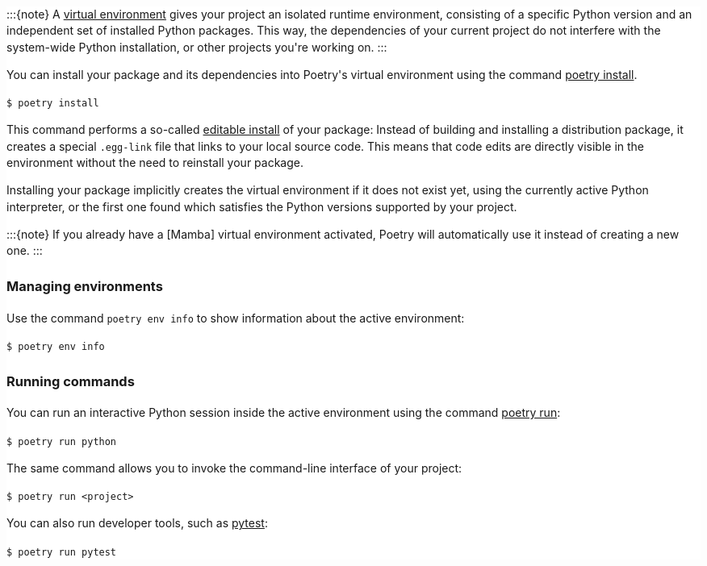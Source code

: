 :::{note}
A [virtual environment] gives your project an isolated runtime environment,
consisting of a specific Python version and an independent set of installed
Python packages. This way, the dependencies of your current project do not
interfere with the system-wide Python installation, or other projects you're
working on.
:::

You can install your package and its dependencies into Poetry's virtual
environment using the command [poetry install].

```console
$ poetry install
```

This command performs a so-called [editable install] of your package: Instead
of building and installing a distribution package, it creates a special
`.egg-link` file that links to your local source code. This means that code
edits are directly visible in the environment without the need to reinstall
your package.

Installing your package implicitly creates the virtual environment if it does
not exist yet, using the currently active Python interpreter, or the first one
found which satisfies the Python versions supported by your project.

:::{note}
If you already have a [Mamba] virtual environment activated, Poetry will
automatically use it instead of creating a new one.
:::

### Managing environments

Use the command `poetry env info` to show information about the active
environment:

```console
$ poetry env info
```

### Running commands

You can run an interactive Python session inside the active environment using
the command [poetry run]:

```console
$ poetry run python
```

The same command allows you to invoke the command-line interface of your project:

```console
$ poetry run <project>
```

You can also run developer tools, such as [pytest]:

```console
$ poetry run pytest
```


[pylint]: https://pylint.readthedocs.io/en/latest/
[ruff]: https://beta.ruff.rs/docs/
[Beartype]: https://beartype.readthedocs.io/en/latest/
[sphinx autoapi]: https://sphinx-autoapi.readthedocs.io/en/latest/
[reuse]: https://reuse.software
[logging]: https://docs.python.org/3/library/logging.html
[Typer]: https://typer.tiangolo.com/
[github token]: https://docs.github.com/en/authentication/keeping-your-account-and-data-secure/creating-a-personal-access-token
[rich]: https://rich.readthedocs.io/en/stable/introduction.html
[mamba user guide]: https://mamba.readthedocs.io/en/latest/user_guide/mamba.html
[python whiteprint]: https://github.com/whiteprints/whiteprint
[--reuse-existing-virtualenvs]: https://nox.thea.codes/en/stable/usage.html#re-using-virtualenvs
[.gitattributes]: https://git-scm.com/book/en/Customizing-Git-Git-Attributes
[.github/dependabot.yml]: https://docs.github.com/en/github/administering-a-repository/configuration-options-for-dependency-updates
[.gitignore]: https://git-scm.com/book/en/v2/Git-Basics-Recording-Changes-to-the-Repository#_ignoring
[.readthedocs.yml]: https://docs.readthedocs.io/en/stable/config-file/v2.html
[__main__]: https://docs.python.org/3/library/__main__.html
[abstract syntax tree]: https://docs.python.org/3/library/ast.html
[actions/cache]: https://github.com/actions/cache
[actions/checkout]: https://github.com/actions/checkout
[actions/download-artifact]: https://github.com/actions/download-artifact
[actions/setup-python]: https://github.com/actions/setup-python
[actions/upload-artifact]: https://github.com/actions/upload-artifact
[autodoc]: https://www.sphinx-doc.org/en/master/usage/extensions/autodoc.html
[bandit codes]: https://bandit.readthedocs.io/en/latest/plugins/index.html#complete-test-plugin-listing
[bandit]: https://github.com/PyCQA/bandit
[bash]: https://www.gnu.org/software/bash/
[batchelder include]: https://nedbatchelder.com/blog/202008/you_should_include_your_tests_in_coverage.html
[black]: https://github.com/psf/black
[semantic versioning]: https://semver.org/
[cannon semver]: https://snarky.ca/why-i-dont-like-semver/
[check-added-large-files]: https://github.com/pre-commit/pre-commit-hooks#check-added-large-files
[check-toml]: https://github.com/pre-commit/pre-commit-hooks#check-toml
[check-yaml]: https://github.com/pre-commit/pre-commit-hooks#check-yaml
[click.testing.clirunner]: https://click.palletsprojects.com/en/7.x/testing/
[click]: https://click.palletsprojects.com/
[cobertura]: https://cobertura.github.io/cobertura/
[codecov configuration]: https://docs.codecov.io/docs/codecov-yaml
[codecov/codecov-action]: https://github.com/codecov/codecov-action
[codecov]: https://codecov.io/
[constraints file]: https://pip.pypa.io/en/stable/user_guide/#constraints-files
[contributor covenant]: https://www.contributor-covenant.org
[copier]: https://github.com/copier-org/copier
[coverage.py]: https://coverage.readthedocs.io/
[crazy-max/ghaction-github-labeler]: https://github.com/crazy-max/ghaction-github-labeler
[cupper]: https://github.com/senseyeio/cupper
[curl]: https://curl.haxx.se
[cyclomatic complexity]: https://en.wikipedia.org/wiki/Cyclomatic_complexity
[dependabot docs]: https://docs.github.com/en/github/administering-a-repository/keeping-your-dependencies-updated-automatically
[dependabot issue 4435]: https://github.com/dependabot/dependabot-core/issues/4435
[dependabot]: https://dependabot.com/
[dev-prod parity]: https://12factor.net/dev-prod-parity
[editable install]: https://pip.pypa.io/en/stable/cli/pip_install/#install-editable
[end-of-file-fixer]: https://github.com/pre-commit/pre-commit-hooks#end-of-file-fixer
[furo]: https://pradyunsg.me/furo/
[future imports]: https://docs.python.org/3/library/__future__.html
[gabor version]: https://bernat.tech/posts/version-numbers/
[git hook]: https://git-scm.com/book/en/v2/Customizing-Git-Git-Hooks
[git]: https://www.git-scm.com
[github actions artifacts]: https://help.github.com/en/actions/configuring-and-managing-workflows/persisting-workflow-data-using-artifacts
[github actions runners]: https://help.github.com/en/actions/automating-your-workflow-with-github-actions/virtual-environments-for-github-hosted-runners#supported-runners-and-hardware-resources
[github actions syntax]: https://help.github.com/en/actions/automating-your-workflow-with-github-actions/workflow-syntax-for-github-actions
[github actions]: https://github.com/features/actions
[github labeler]: https://github.com/marketplace/actions/github-labeler
[github release]: https://help.github.com/en/github/administering-a-repository/about-releases
[github renaming]: https://github.com/github/renaming
[github]: https://github.com/
[google docstring style]: https://google.github.io/styleguide/pyguide.html#38-comments-and-docstrings
[hypermodern python blog]: https://cjolowicz.github.io/posts/hypermodern-python-01-setup/
[hypermodern python chapter 1]: https://medium.com/@cjolowicz/hypermodern-python-d44485d9d769
[hypermodern python chapter 2]: https://medium.com/@cjolowicz/hypermodern-python-2-testing-ae907a920260
[hypermodern python chapter 3]: https://medium.com/@cjolowicz/hypermodern-python-3-linting-e2f15708da80
[hypermodern python chapter 4]: https://medium.com/@cjolowicz/hypermodern-python-4-typing-31bcf12314ff
[hypermodern python chapter 5]: https://medium.com/@cjolowicz/hypermodern-python-5-documentation-13219991028c
[hypermodern python chapter 6]: https://medium.com/@cjolowicz/hypermodern-python-6-ci-cd-b233accfa2f6
[hypermodern python cookiecutter]: https://github.com/cjolowicz/cookiecutter-hypermodern-python
[hypermodern python]: https://medium.com/@cjolowicz/hypermodern-python-d44485d9d769
[import hook]: https://docs.python.org/3/reference/import.html#import-hooks
[install-poetry.py]: https://raw.githubusercontent.com/python-poetry/poetry/master/install-poetry.py
[isort black profile]: https://pycqa.github.io/isort/docs/configuration/black_compatibility.html
[isort force_single_line]: https://pycqa.github.io/isort/docs/configuration/options.html#force-single-line
[isort lines_after_imports]: https://pycqa.github.io/isort/docs/configuration/options.html#lines-after-imports
[isort]: https://pycqa.github.io/isort/
[jinja]: https://palletsprojects.com/p/jinja/
[json]: https://www.json.org/
[markdown]: https://spec.commonmark.org/current/
[mccabe]: https://github.com/PyCQA/mccabe
[mit license]: https://opensource.org/licenses/MIT
[mypy configuration]: https://mypy.readthedocs.io/en/stable/config_file.html
[mypy]: http://mypy-lang.org/
[myst]: https://myst-parser.readthedocs.io/
[napoleon]: https://www.sphinx-doc.org/en/master/usage/extensions/napoleon.html
[nox-poetry]: https://nox-poetry.readthedocs.io/
[nox]: https://nox.thea.codes/
[package metadata]: https://packaging.python.org/en/latest/specifications/core-metadata/
[pep 257]: http://www.python.org/dev/peps/pep-0257/
[pep 440]: https://www.python.org/dev/peps/pep-0440/
[pep 517]: https://www.python.org/dev/peps/pep-0517/
[pep 518]: https://www.python.org/dev/peps/pep-0518/
[pep 561]: https://www.python.org/dev/peps/pep-0561/
[pep 8]: http://www.python.org/dev/peps/pep-0008/
[pep8-naming codes]: https://github.com/pycqa/pep8-naming#pep-8-naming-conventions
[pep8-naming]: https://github.com/pycqa/pep8-naming
[pip install]: https://pip.pypa.io/en/stable/reference/pip_install/
[pip]: https://pip.pypa.io/
[pipx]: https://pipxproject.github.io/pipx/
[poetry add]: https://python-poetry.org/docs/cli/#add
[poetry env]: https://python-poetry.org/docs/managing-environments/
[poetry export]: https://python-poetry.org/docs/cli/#export
[poetry install]: https://python-poetry.org/docs/cli/#install
[poetry remove]: https://python-poetry.org/docs/cli/#remove
[poetry run]: https://python-poetry.org/docs/cli/#run
[poetry show]: https://python-poetry.org/docs/cli/#show
[poetry update]: https://python-poetry.org/docs/cli/#update
[poetry version]: https://python-poetry.org/docs/cli/#version
[poetry]: https://python-poetry.org/
[pre-commit autoupdate]: https://pre-commit.com/#pre-commit-autoupdate
[pre-commit configuration]: https://pre-commit.com/#adding-pre-commit-plugins-to-your-project
[pre-commit repository-local hooks]: https://pre-commit.com/#repository-local-hooks
[pre-commit system hooks]: https://pre-commit.com/#system
[pre-commit-hooks]: https://github.com/pre-commit/pre-commit-hooks
[pre-commit]: https://pre-commit.com/
[prettier]: https://prettier.io/
[pycodestyle codes]: https://pycodestyle.pycqa.org/en/latest/intro.html#error-codes
[pycodestyle]: https://pycodestyle.pycqa.org/en/latest/
[pydocstyle codes]: http://www.pydocstyle.org/en/stable/error_codes.html
[pydocstyle]: http://www.pydocstyle.org/
[pyenv wiki]: https://github.com/pyenv/pyenv/wiki/Common-build-problems
[pyenv]: https://github.com/pyenv/pyenv
[pygments]: https://pygments.org/
[pypa/gh-action-pypi-publish]: https://github.com/pypa/gh-action-pypi-publish
[pypi]: https://pypi.org/
[pyproject.toml]: https://python-poetry.org/docs/pyproject/
[pytest layout]: https://docs.pytest.org/en/latest/explanation/goodpractices.html#choosing-a-test-layout-import-rules
[pytest]: https://docs.pytest.org/en/latest/
[python build]: https://python-poetry.org/docs/cli/#build
[python package]: https://docs.python.org/3/tutorial/modules.html#packages
[python publish]: https://python-poetry.org/docs/cli/#publish
[python website]: https://www.python.org/
[pyupgrade]: https://github.com/asottile/pyupgrade
[read the docs]: https://readthedocs.org/
[readthedocs webhooks]: https://docs.readthedocs.io/en/stable/webhooks.html
[relative imports]: https://docs.python.org/3/reference/import.html#package-relative-imports
[release drafter]: https://github.com/release-drafter/release-drafter
[release-drafter/release-drafter]: https://github.com/release-drafter/release-drafter
[requirements file]: https://pip.readthedocs.io/en/stable/user_guide/#requirements-files
[restructuredtext]: https://docutils.sourceforge.io/rst.html
[pip audit]: https://github.com/pypa/pip-audit
[salsify/action-detect-and-tag-new-version]: https://github.com/salsify/action-detect-and-tag-new-version
[schlawack semantic]: https://hynek.me/articles/semver-will-not-save-you/
[schreiner constraints]: https://iscinumpy.dev/post/bound-version-constraints/
[schreiner poetry]: https://iscinumpy.dev/post/poetry-versions/
[sphinx configuration]: https://www.sphinx-doc.org/en/master/usage/configuration.html
[sphinx-autobuild]: https://github.com/executablebooks/sphinx-autobuild
[sphinx-click]: https://sphinx-click.readthedocs.io/
[sphinx]: http://www.sphinx-doc.org/
[test fixture]: https://docs.pytest.org/en/latest/explanation/fixtures.html#about-fixtures
[testpypi]: https://test.pypi.org/
[toml]: https://github.com/toml-lang/toml
[tox]: https://tox.readthedocs.io/
[trailing-whitespace]: https://github.com/pre-commit/pre-commit-hooks#trailing-whitespace
[type annotations]: https://docs.python.org/3/library/typing.html
[typeguard]: https://github.com/agronholm/typeguard
[unix-style line endings]: https://en.wikipedia.org/wiki/Newline
[versions and constraints]: https://python-poetry.org/docs/dependency-specification/
[virtual environment]: https://docs.python.org/3/tutorial/venv.html
[virtualenv]: https://virtualenv.pypa.io/
[wheel]: https://www.python.org/dev/peps/pep-0427/
[xdoctest]: https://github.com/Erotemic/xdoctest
[yaml]: https://yaml.org/